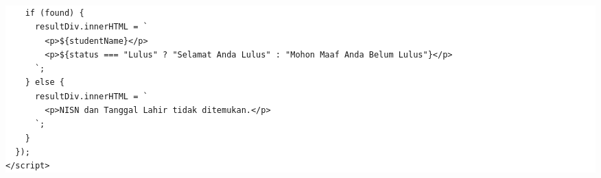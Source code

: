         if (found) {
          resultDiv.innerHTML = `
            <p>${studentName}</p>
            <p>${status === "Lulus" ? "Selamat Anda Lulus" : "Mohon Maaf Anda Belum Lulus"}</p>
          `;
        } else {
          resultDiv.innerHTML = `
            <p>NISN dan Tanggal Lahir tidak ditemukan.</p>
          `;
        }
      });
    </script>
  </body>
  </html>

